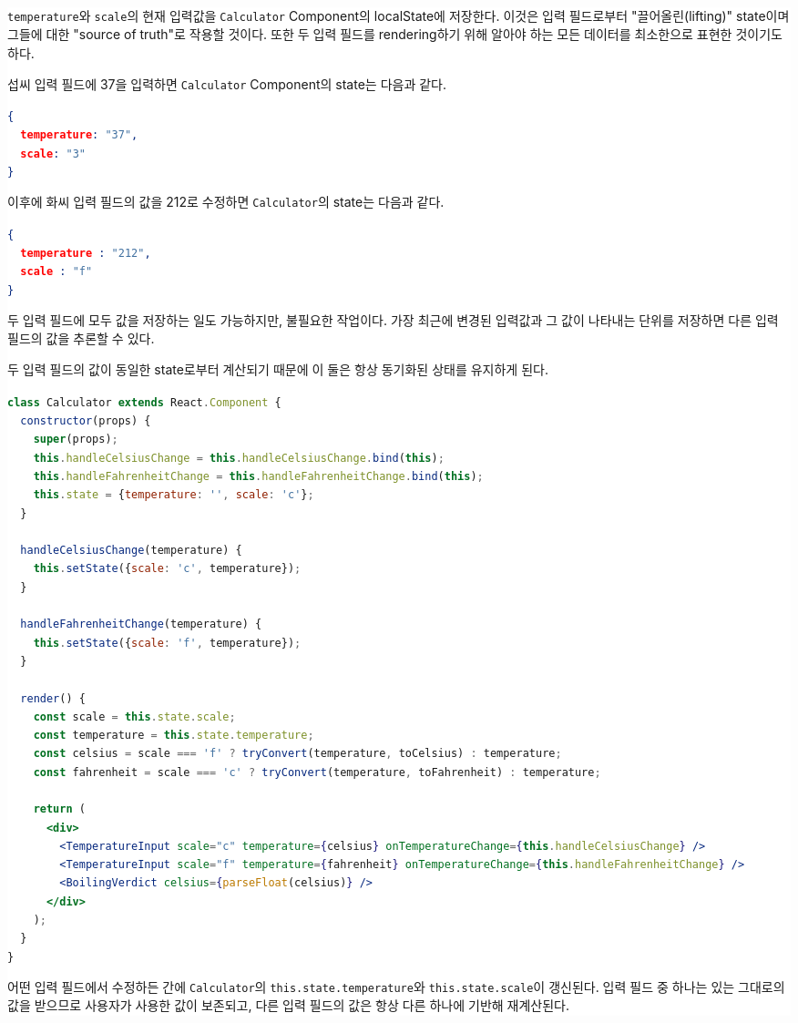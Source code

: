 `temperature`와 `scale`의 현재 입력값을 `Calculator` Component의 localState에 저장한다. 이것은 입력 필드로부터 "끌어올린(lifting)" state이며 그들에 대한 "source of truth"로 작용할 것이다. 또한 두 입력 필드를 rendering하기 위해 알아야 하는 모든 데이터를 최소한으로 표현한 것이기도 하다.

섭씨 입력 필드에 37을 입력하면 `Calculator` Component의 state는 다음과 같다.

```json
{
  temperature: "37",
  scale: "3"
}
```

이후에 화씨 입력 필드의 값을 212로 수정하면 `Calculator`의 state는 다음과 같다.

```json
{
  temperature : "212",
  scale : "f"
}
```

두 입력 필드에 모두 값을 저장하는 일도 가능하지만, 불필요한 작업이다. 가장 최근에 변경된 입력값과 그 값이 나타내는 단위를 저장하면 다른 입력 필드의 값을 추론할 수 있다.

두 입력 필드의 값이 동일한 state로부터 계산되기 때문에 이 둘은 항상 동기화된 상태를 유지하게 된다.


```jsx
class Calculator extends React.Component {
  constructor(props) {
    super(props);
    this.handleCelsiusChange = this.handleCelsiusChange.bind(this);
    this.handleFahrenheitChange = this.handleFahrenheitChange.bind(this);
    this.state = {temperature: '', scale: 'c'};
  }

  handleCelsiusChange(temperature) {
    this.setState({scale: 'c', temperature});
  }

  handleFahrenheitChange(temperature) {
    this.setState({scale: 'f', temperature});
  }

  render() {
    const scale = this.state.scale;
    const temperature = this.state.temperature;
    const celsius = scale === 'f' ? tryConvert(temperature, toCelsius) : temperature;
    const fahrenheit = scale === 'c' ? tryConvert(temperature, toFahrenheit) : temperature;

    return (
      <div>
        <TemperatureInput scale="c" temperature={celsius} onTemperatureChange={this.handleCelsiusChange} />
        <TemperatureInput scale="f" temperature={fahrenheit} onTemperatureChange={this.handleFahrenheitChange} />
        <BoilingVerdict celsius={parseFloat(celsius)} />
      </div>
    );
  }
}
```

어떤 입력 필드에서 수정하든 간에 `Calculator`의 `this.state.temperature`와 `this.state.scale`이 갱신된다. 입력 필드 중 하나는 있는 그대로의 값을 받으므로 사용자가 사용한 값이 보존되고, 다른 입력 필드의 값은 항상 다른 하나에 기반해 재계산된다.
